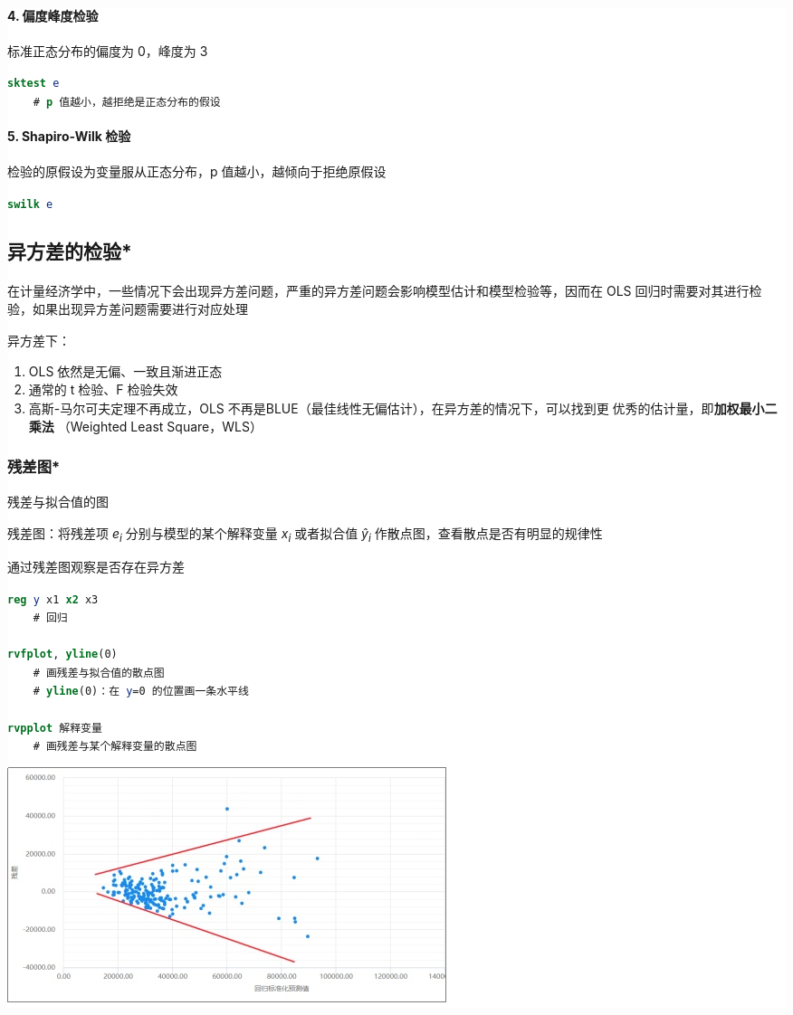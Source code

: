 #### 4. 偏度峰度检验

标准正态分布的偏度为 0，峰度为 3

```stata
sktest e
	# p 值越小，越拒绝是正态分布的假设
```

#### 5. Shapiro-Wilk 检验

检验的原假设为变量服从正态分布，p 值越小，越倾向于拒绝原假设

```stata
swilk e
```





## 异方差的检验*

在计量经济学中，一些情况下会出现异方差问题，严重的异方差问题会影响模型估计和模型检验等，因而在 OLS 回归时需要对其进行检验，如果出现异方差问题需要进行对应处理

异方差下：

1. OLS 依然是无偏、一致且渐进正态
2. 通常的 t 检验、F 检验失效
3. 高斯-马尔可夫定理不再成立，OLS 不再是BLUE（最佳线性无偏估计），在异方差的情况下，可以找到更
   优秀的估计量，即**加权最小二乘法** （Weighted Least Square，WLS）



### 残差图*

残差与拟合值的图

残差图：将残差项 $e_i$ 分别与模型的某个解释变量 $x_i$ 或者拟合值 $\hat{y}_i$ 作散点图，查看散点是否有明显的规律性

通过残差图观察是否存在异方差

```stata
reg y x1 x2 x3
	# 回归
	
rvfplot, yline(0)
	# 画残差与拟合值的散点图
	# yline(0)：在 y=0 的位置画一条水平线
	
rvpplot 解释变量
	# 画残差与某个解释变量的散点图
```

![preview](imgs/v2-ca7efd681372a746e01ac92f769c08c5_r.jpg)
